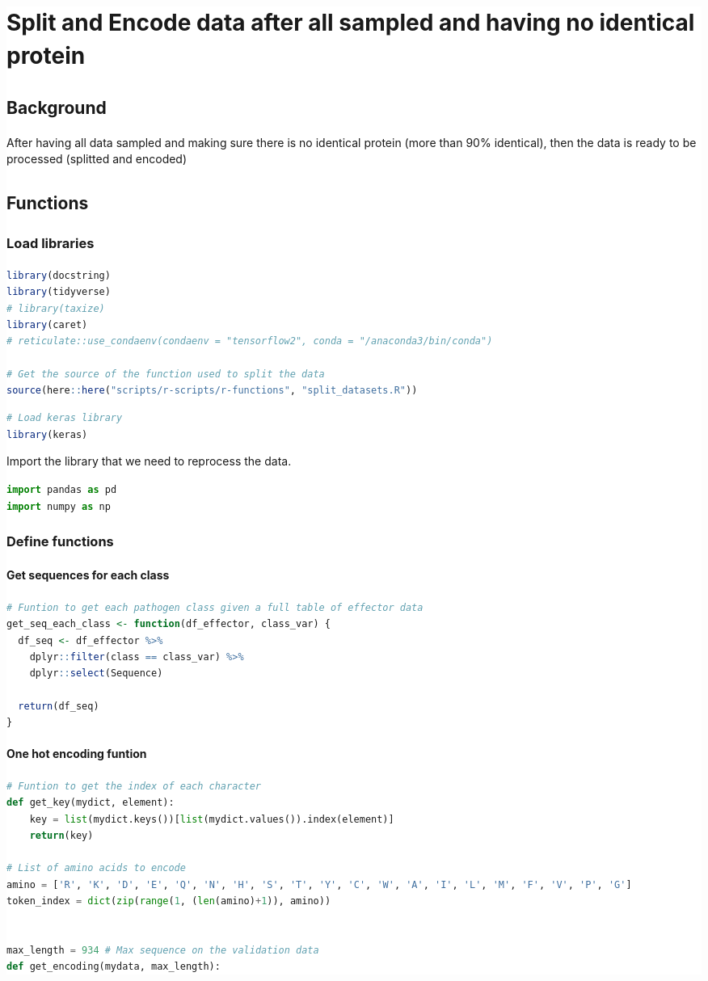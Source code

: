 Split and Encode data after all sampled and having no identical protein
=======================================================================

Background
----------

After having all data sampled and making sure there is no identical
protein (more than 90% identical), then the data is ready to be
processed (splitted and encoded)

Functions
---------

### Load libraries

``` r
library(docstring)
library(tidyverse)
# library(taxize)
library(caret)
# reticulate::use_condaenv(condaenv = "tensorflow2", conda = "/anaconda3/bin/conda")

# Get the source of the function used to split the data
source(here::here("scripts/r-scripts/r-functions", "split_datasets.R"))
```

``` r
# Load keras library
library(keras)
```

Import the library that we need to reprocess the data.

``` python
import pandas as pd
import numpy as np
```

### Define functions

#### Get sequences for each class

``` r
# Funtion to get each pathogen class given a full table of effector data
get_seq_each_class <- function(df_effector, class_var) {
  df_seq <- df_effector %>%
    dplyr::filter(class == class_var) %>%
    dplyr::select(Sequence)

  return(df_seq)
}
```

#### One hot encoding funtion

``` python
# Funtion to get the index of each character
def get_key(mydict, element):
    key = list(mydict.keys())[list(mydict.values()).index(element)]
    return(key)

# List of amino acids to encode
amino = ['R', 'K', 'D', 'E', 'Q', 'N', 'H', 'S', 'T', 'Y', 'C', 'W', 'A', 'I', 'L', 'M', 'F', 'V', 'P', 'G']
token_index = dict(zip(range(1, (len(amino)+1)), amino))


max_length = 934 # Max sequence on the validation data
def get_encoding(mydata, max_length):
```